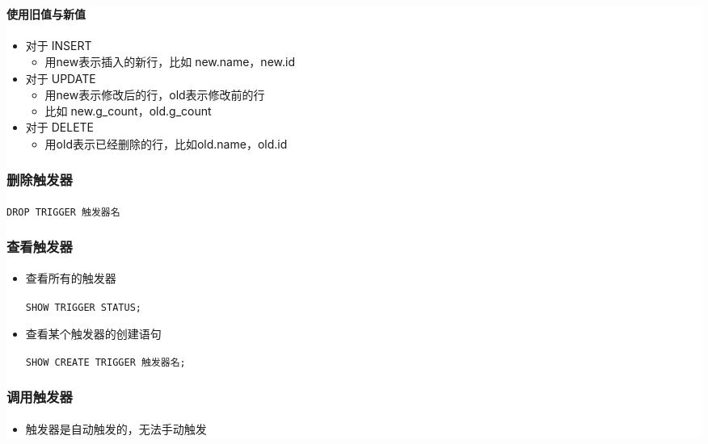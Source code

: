 #### 使用旧值与新值

* 对于 INSERT
  * 用new表示插入的新行，比如 new.name，new.id
* 对于 UPDATE
  * 用new表示修改后的行，old表示修改前的行
  * 比如 new.g_count，old.g_count
* 对于 DELETE
  * 用old表示已经删除的行，比如old.name，old.id

### 删除触发器

```mysql
DROP TRIGGER 触发器名
```

### 查看触发器

* 查看所有的触发器

  ```mysql
  SHOW TRIGGER STATUS;
  ```

* 查看某个触发器的创建语句

  ```mysql
  SHOW CREATE TRIGGER 触发器名;
  ```

### 调用触发器

* 触发器是自动触发的，无法手动触发